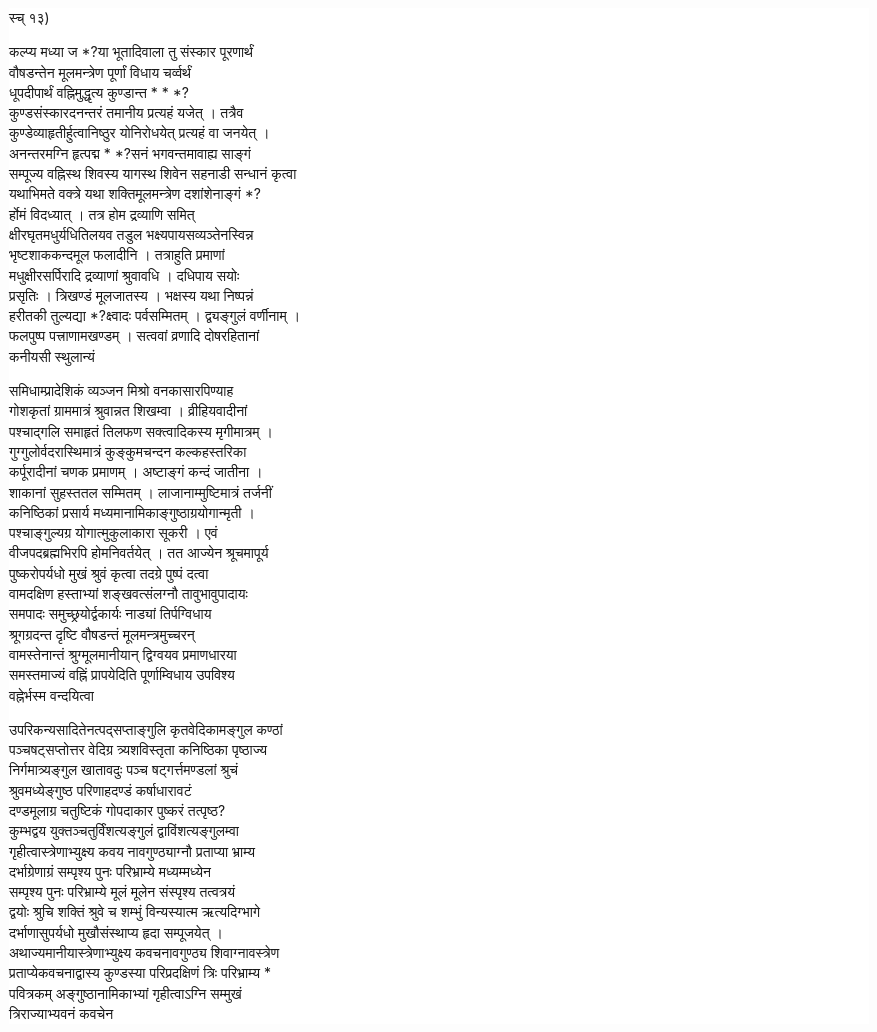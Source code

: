 स्च् १३)  
  
कल्प्य मध्या ज *?या भूतादिवाला तु संस्कार पूरणार्थं   
वौषडन्तेन मूलमन्त्रेण पूर्णां विधाय चर्व्वर्थं   
धूपदीपार्थं वह्निमुद्धृत्य कुण्डान्त * * *?   
कुण्डसंस्कारदनन्तरं तमानीय प्रत्यहं यजेत् । तत्रैव   
कुण्डेव्याहृतीर्हुत्वानिष्ठुर योनिरोधयेत् प्रत्यहं वा जनयेत् ।   
अनन्तरमग्नि हृत्पद्म * *?सनं भगवन्तमावाह्य साङ्गं   
सम्पूज्य वह्निस्थ शिवस्य यागस्थ शिवेन सहनाडी सन्धानं कृत्वा   
यथाभिमते वक्त्रे यथा शक्तिमूलमन्त्रेण दशांशेनाङ्गं *?  
र्होमं विदध्यात् । तत्र होम द्रव्याणि समित्   
क्षीरघृतमधुर्यधितिलयव तडुल भक्ष्यपायसव्यञ्तेनस्विन्न   
भृष्टशाककन्दमूल फलादीनि । तत्राहुति प्रमाणां   
मधुक्षीरसर्पिरादि द्रव्याणां श्रुवावधि । दधिपाय सयोः   
प्रसृतिः । त्रिखण्डं मूलजातस्य । भक्षस्य यथा निष्पन्नं   
हरीतकी तुल्यद्या *?क्ष्वादः पर्वसम्मितम् । द्व्यङ्गुलं वर्णीनाम् ।   
फलपुष्प पत्त्राणामखण्डम् । सत्ववां व्रणादि दोषरहितानां   
कनीयसी स्थुलान्यं  
  
  
समिधाम्प्रादेशिकं व्यञ्जन मिश्रो वनकासारपिण्याह   
गोशकृतां ग्राममात्रं श्रुवान्नत शिखम्वा । व्रीहियवादीनां   
पश्चाद्गलि समाहृतं तिलफण सक्त्वादिकस्य मृगीमात्रम् ।   
गुग्गुलोर्वदरास्थिमात्रं कुङ्कुमचन्दन कल्कहस्तरिका   
कर्पूरादीनां चणक प्रमाणम् । अष्टाङ्गं कन्दं जातीना ।   
शाकानां सुहस्ततल सम्मितम् । लाजानाम्मुष्टिमात्रं तर्जनीं   
कनिष्ठिकां प्रसार्य मध्यमानामिकाङ्गुष्ठाग्रयोगान्मृती ।   
पश्चाङ्गुल्यग्र योगात्मुकुलाकारा सूकरी । एवं   
वीजपदब्रह्मभिरपि होमनिवर्तयेत् । तत आज्येन श्रूचमापूर्य   
पुष्करोपर्यधो मुखं श्रुवं कृत्वा तदग्रे पुष्पं दत्वा   
वामदक्षिण हस्ताभ्यां शङ्खवत्संलग्नौ तावुभावुपादायः   
समपादः समुच्छ्रयोर्द्वकार्यः नाड्यां तिर्पग्विधाय   
श्रूगग्रदन्त दृष्टि वौषडन्तं मूलमन्त्रमुच्चरन्   
वामस्तेनान्तं श्रुग्मूलमानीयान् द्विग्वयव प्रमाणधारया   
समस्तमाज्यं वह्निं प्रापयेदिति पूर्णाम्विधाय उपविश्य   
वह्नेर्भस्म वन्दयित्वा  
  
  
उपरिकन्यसादितेनत्पद्सप्ताङ्गुलि कृतवेदिकामङ्गुल कण्ठां   
पञ्चषट्सप्तोत्तर वेदिग्र त्र्यशविस्तृता कनिष्ठिका पृष्ठाज्य   
निर्गमात्र्यङ्गुल खातावदुः पञ्च षट्गर्त्तमण्डलां श्रुचं   
श्रुवमध्येङ्गुष्ठ परिणाहदण्डं कर्षाधारावटं   
दण्डमूलाग्र चतुष्टिकं गोपदाकार पुष्करं तत्पृष्ठ?   
कुम्भद्वय युक्तञ्चतुर्विंशत्यङ्गुलं द्वाविंशत्यङ्गुलम्वा   
गृहीत्वास्त्रेणाभ्युक्ष्य कवय नावगुण्ठ्याग्नौ प्रताप्या भ्राम्य   
दर्भाग्रेणाग्रं सम्पृश्य पुनः परिभ्राम्ये मध्यम्मध्येन   
सम्पृश्य पुनः परिभ्राम्ये मूलं मूलेन संस्पृश्य तत्वत्रयं   
द्वयोः श्रुचि शक्तिं श्रुवे च शम्भुं विन्यस्यात्म ऋत्यदिग्भागे   
दर्भाणासुपर्यधो मुखौसंस्थाप्य हृदा सम्पूजयेत् ।   
अथाज्यमानीयास्त्रेणाभ्युक्ष्य कवचनावगुण्ठ्य शिवाग्नावस्त्रेण   
प्रताप्येकवचनाद्वास्य कुण्डस्या परिप्रदक्षिणं त्रिः परिभ्राम्य *   
पवित्रकम् अङ्गुष्ठानामिकाभ्यां गृहीत्वाऽग्नि सम्मुखं   
त्रिराज्याभ्यवनं कवचेन  
  